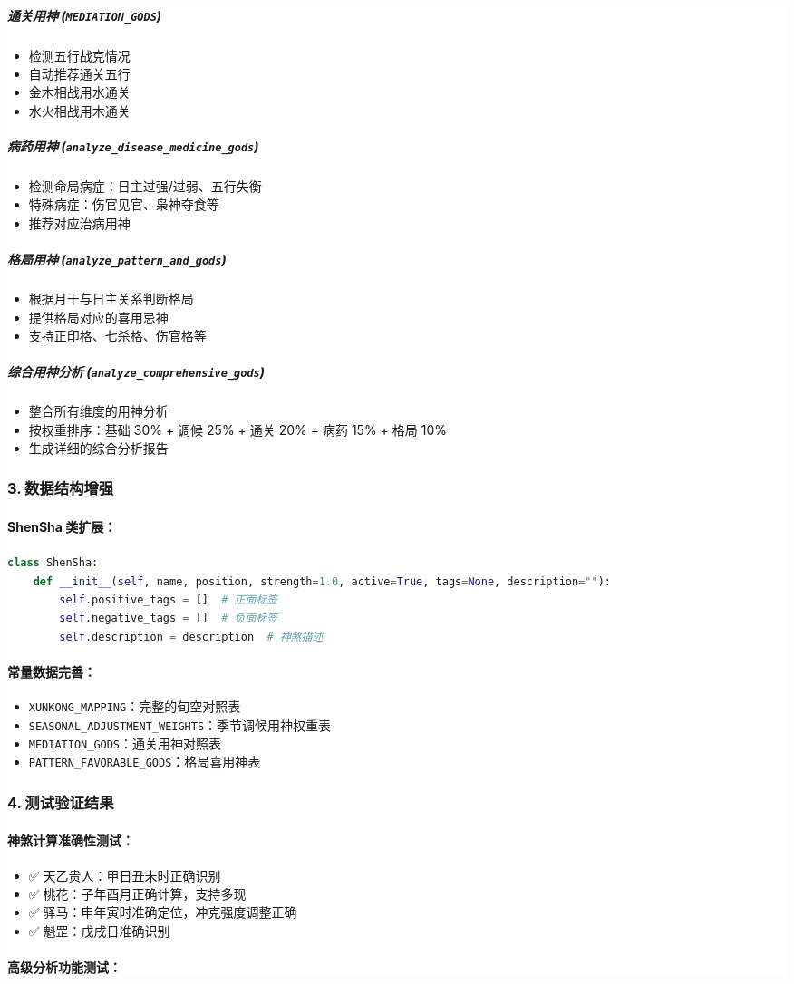 ##### 通关用神 (`MEDIATION_GODS`)

- 检测五行战克情况
- 自动推荐通关五行
- 金木相战用水通关
- 水火相战用木通关

##### 病药用神 (`analyze_disease_medicine_gods`)

- 检测命局病症：日主过强/过弱、五行失衡
- 特殊病症：伤官见官、枭神夺食等
- 推荐对应治病用神

##### 格局用神 (`analyze_pattern_and_gods`)

- 根据月干与日主关系判断格局
- 提供格局对应的喜用忌神
- 支持正印格、七杀格、伤官格等

##### 综合用神分析 (`analyze_comprehensive_gods`)

- 整合所有维度的用神分析
- 按权重排序：基础 30% + 调候 25% + 通关 20% + 病药 15% + 格局 10%
- 生成详细的综合分析报告

### 3. 数据结构增强

#### ShenSha 类扩展：

```python
class ShenSha:
    def __init__(self, name, position, strength=1.0, active=True, tags=None, description=""):
        self.positive_tags = []  # 正面标签
        self.negative_tags = []  # 负面标签
        self.description = description  # 神煞描述
```

#### 常量数据完善：

- `XUNKONG_MAPPING`：完整的旬空对照表
- `SEASONAL_ADJUSTMENT_WEIGHTS`：季节调候用神权重表
- `MEDIATION_GODS`：通关用神对照表
- `PATTERN_FAVORABLE_GODS`：格局喜用神表

### 4. 测试验证结果

#### 神煞计算准确性测试：

- ✅ 天乙贵人：甲日丑未时正确识别
- ✅ 桃花：子年酉月正确计算，支持多现
- ✅ 驿马：申年寅时准确定位，冲克强度调整正确
- ✅ 魁罡：戊戌日准确识别

#### 高级分析功能测试：
